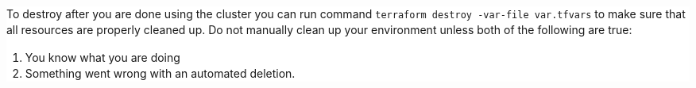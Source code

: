 To destroy after you are done using the cluster you can run command `terraform destroy -var-file var.tfvars` to make sure that all resources are properly cleaned up.
Do not manually clean up your environment unless both of the following are true:

1. You know what you are doing
2. Something went wrong with an automated deletion.
